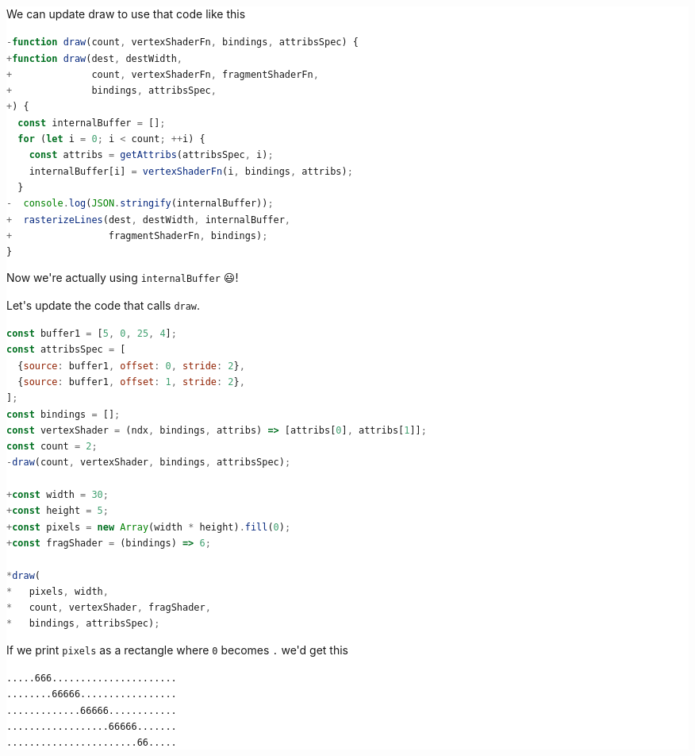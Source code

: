    We can update draw to use that code like this

   ```js
   -function draw(count, vertexShaderFn, bindings, attribsSpec) {
   +function draw(dest, destWidth,
   +              count, vertexShaderFn, fragmentShaderFn,
   +              bindings, attribsSpec,
   +) {
     const internalBuffer = [];
     for (let i = 0; i < count; ++i) {
       const attribs = getAttribs(attribsSpec, i);
       internalBuffer[i] = vertexShaderFn(i, bindings, attribs);
     }
   -  console.log(JSON.stringify(internalBuffer));
   +  rasterizeLines(dest, destWidth, internalBuffer,
   +                 fragmentShaderFn, bindings);
   }
   ```

   Now we're actually using `internalBuffer` 😃!
   
   Let's update the code that calls `draw`.

   ```js
   const buffer1 = [5, 0, 25, 4];
   const attribsSpec = [
     {source: buffer1, offset: 0, stride: 2},
     {source: buffer1, offset: 1, stride: 2},
   ];
   const bindings = [];
   const vertexShader = (ndx, bindings, attribs) => [attribs[0], attribs[1]];
   const count = 2;
   -draw(count, vertexShader, bindings, attribsSpec);

   +const width = 30;
   +const height = 5;
   +const pixels = new Array(width * height).fill(0);
   +const fragShader = (bindings) => 6;

   *draw(
   *   pixels, width,
   *   count, vertexShader, fragShader,
   *   bindings, attribsSpec);
   ```

   If we print `pixels` as a rectangle where `0` becomes `.` we'd get this

   ```
   .....666......................
   ........66666.................
   .............66666............
   ..................66666.......
   .......................66.....
   ```
